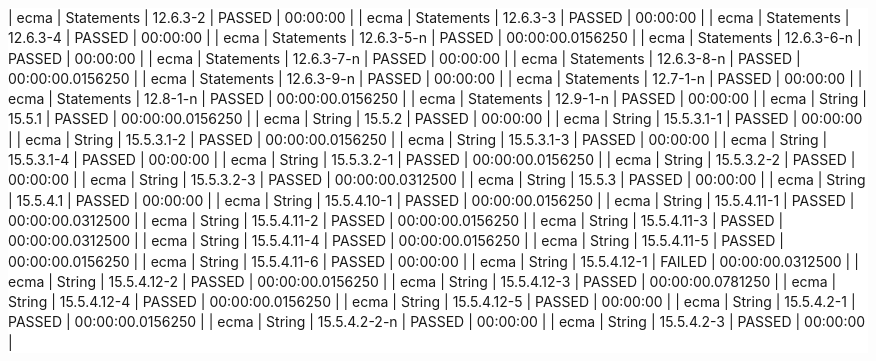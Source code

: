 | ecma | Statements | 12.6.3-2 | PASSED | 00:00:00 |
| ecma | Statements | 12.6.3-3 | PASSED | 00:00:00 |
| ecma | Statements | 12.6.3-4 | PASSED | 00:00:00 |
| ecma | Statements | 12.6.3-5-n | PASSED | 00:00:00.0156250 |
| ecma | Statements | 12.6.3-6-n | PASSED | 00:00:00 |
| ecma | Statements | 12.6.3-7-n | PASSED | 00:00:00 |
| ecma | Statements | 12.6.3-8-n | PASSED | 00:00:00.0156250 |
| ecma | Statements | 12.6.3-9-n | PASSED | 00:00:00 |
| ecma | Statements | 12.7-1-n | PASSED | 00:00:00 |
| ecma | Statements | 12.8-1-n | PASSED | 00:00:00.0156250 |
| ecma | Statements | 12.9-1-n | PASSED | 00:00:00 |
| ecma | String | 15.5.1 | PASSED | 00:00:00.0156250 |
| ecma | String | 15.5.2 | PASSED | 00:00:00 |
| ecma | String | 15.5.3.1-1 | PASSED | 00:00:00 |
| ecma | String | 15.5.3.1-2 | PASSED | 00:00:00.0156250 |
| ecma | String | 15.5.3.1-3 | PASSED | 00:00:00 |
| ecma | String | 15.5.3.1-4 | PASSED | 00:00:00 |
| ecma | String | 15.5.3.2-1 | PASSED | 00:00:00.0156250 |
| ecma | String | 15.5.3.2-2 | PASSED | 00:00:00 |
| ecma | String | 15.5.3.2-3 | PASSED | 00:00:00.0312500 |
| ecma | String | 15.5.3 | PASSED | 00:00:00 |
| ecma | String | 15.5.4.1 | PASSED | 00:00:00 |
| ecma | String | 15.5.4.10-1 | PASSED | 00:00:00.0156250 |
| ecma | String | 15.5.4.11-1 | PASSED | 00:00:00.0312500 |
| ecma | String | 15.5.4.11-2 | PASSED | 00:00:00.0156250 |
| ecma | String | 15.5.4.11-3 | PASSED | 00:00:00.0312500 |
| ecma | String | 15.5.4.11-4 | PASSED | 00:00:00.0156250 |
| ecma | String | 15.5.4.11-5 | PASSED | 00:00:00.0156250 |
| ecma | String | 15.5.4.11-6 | PASSED | 00:00:00 |
| ecma | String | 15.5.4.12-1 | FAILED | 00:00:00.0312500 |
| ecma | String | 15.5.4.12-2 | PASSED | 00:00:00.0156250 |
| ecma | String | 15.5.4.12-3 | PASSED | 00:00:00.0781250 |
| ecma | String | 15.5.4.12-4 | PASSED | 00:00:00.0156250 |
| ecma | String | 15.5.4.12-5 | PASSED | 00:00:00 |
| ecma | String | 15.5.4.2-1 | PASSED | 00:00:00.0156250 |
| ecma | String | 15.5.4.2-2-n | PASSED | 00:00:00 |
| ecma | String | 15.5.4.2-3 | PASSED | 00:00:00 |
